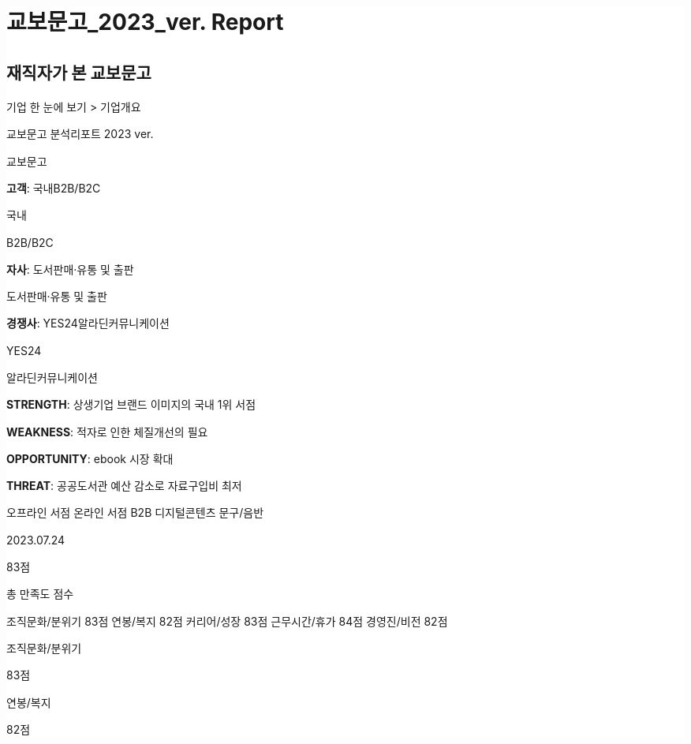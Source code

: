 # 교보문고_2023_ver. Report

## 재직자가 본 교보문고

기업 한 눈에 보기 > 기업개요

교보문고 분석리포트 2023 ver.

교보문고

**고객**: 국내B2B/B2C

국내

B2B/B2C

**자사**: 도서판매·유통 및 출판

도서판매·유통 및 출판

**경쟁사**: YES24알라딘커뮤니케이션

YES24

알라딘커뮤니케이션

**STRENGTH**: 상생기업 브랜드 이미지의 국내 1위 서점

**WEAKNESS**: 적자로 인한 체질개선의 필요

**OPPORTUNITY**: ebook 시장 확대

**THREAT**: 공공도서관 예산 감소로 자료구입비 최저

오프라인 서점
온라인 서점
B2B
디지털콘텐츠
문구/음반

2023.07.24

83점

총 만족도 점수

조직문화/분위기 83점
연봉/복지 82점
커리어/성장 83점
근무시간/휴가 84점
경영진/비전 82점

조직문화/분위기

83점

연봉/복지

82점
